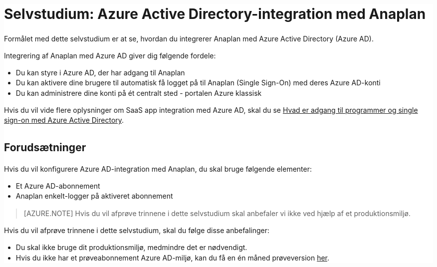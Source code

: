 <properties
    pageTitle="Selvstudium: Azure Active Directory-integration med Anaplan | Microsoft Azure"
    description="Lær at konfigurere single sign-on mellem Azure Active Directory og Anaplan."
    services="active-directory"
    documentationCenter=""
    authors="jeevansd"
    manager="femila"
    editor=""/>

<tags
    ms.service="active-directory"
    ms.workload="identity"
    ms.tgt_pltfrm="na"
    ms.devlang="na"
    ms.topic="article"
    ms.date="10/10/2016"
    ms.author="jeedes"/>


# <a name="tutorial-azure-active-directory-integration-with-anaplan"></a>Selvstudium: Azure Active Directory-integration med Anaplan

Formålet med dette selvstudium er at se, hvordan du integrerer Anaplan med Azure Active Directory (Azure AD).

Integrering af Anaplan med Azure AD giver dig følgende fordele:

- Du kan styre i Azure AD, der har adgang til Anaplan
- Du kan aktivere dine brugere til automatisk få logget på til Anaplan (Single Sign-On) med deres Azure AD-konti
- Du kan administrere dine konti på ét centralt sted - portalen Azure klassisk

Hvis du vil vide flere oplysninger om SaaS app integration med Azure AD, skal du se [Hvad er adgang til programmer og single sign-on med Azure Active Directory](active-directory-appssoaccess-whatis.md).

## <a name="prerequisites"></a>Forudsætninger

Hvis du vil konfigurere Azure AD-integration med Anaplan, du skal bruge følgende elementer:

- Et Azure AD-abonnement
- Anaplan enkelt-logger på aktiveret abonnement


> [AZURE.NOTE] Hvis du vil afprøve trinnene i dette selvstudium skal anbefaler vi ikke ved hjælp af et produktionsmiljø.


Hvis du vil afprøve trinnene i dette selvstudium, skal du følge disse anbefalinger:

- Du skal ikke bruge dit produktionsmiljø, medmindre det er nødvendigt.
- Hvis du ikke har et prøveabonnement Azure AD-miljø, kan du få en én måned prøveversion [her](https://azure.microsoft.com/pricing/free-trial/).



[1]: ./media/active-directory-saas-anaplan-tutorial/tutorial_general_01.png
[2]: ./media/active-directory-saas-anaplan-tutorial/tutorial_general_02.png
[3]: ./media/active-directory-saas-anaplan-tutorial/tutorial_general_03.png
[4]: ./media/active-directory-saas-anaplan-tutorial/tutorial_general_04.png
[6]: ./media/active-directory-saas-anaplan-tutorial/tutorial_general_05.png
[10]: ./media/active-directory-saas-anaplan-tutorial/tutorial_general_06.png
[11]: ./media/active-directory-saas-anaplan-tutorial/tutorial_general_07.png
[20]: ./media/active-directory-saas-anaplan-tutorial/tutorial_general_100.png
[200]: ./media/active-directory-saas-anaplan-tutorial/tutorial_general_200.png
[201]: ./media/active-directory-saas-anaplan-tutorial/tutorial_general_201.png
[203]: ./media/active-directory-saas-anaplan-tutorial/tutorial_general_203.png
[204]: ./media/active-directory-saas-anaplan-tutorial/tutorial_general_204.png
[205]: ./media/active-directory-saas-anaplan-tutorial/tutorial_general_205.png